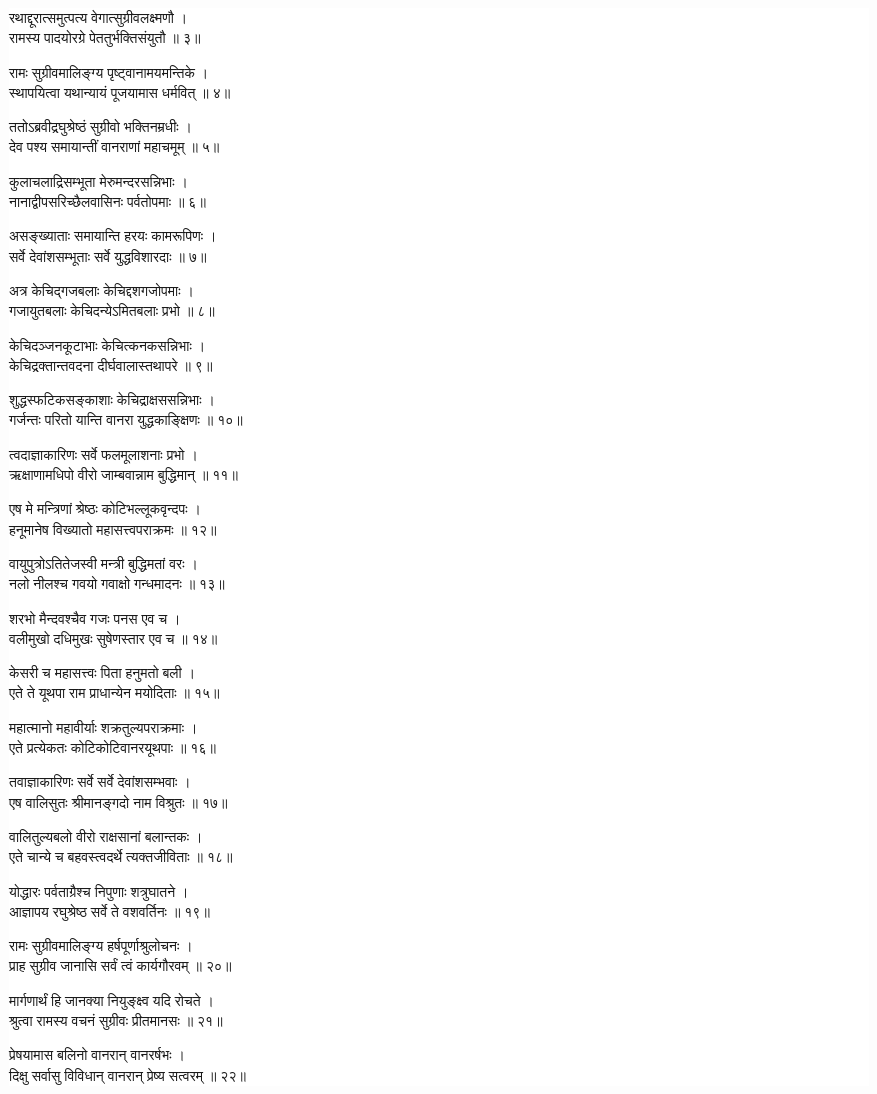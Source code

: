 रथाद्दूरात्समुत्पत्य वेगात्सुग्रीवलक्ष्मणौ ।  
रामस्य पादयोरग्रे पेततुर्भक्तिसंयुतौ ॥ ३॥  
  
रामः सुग्रीवमालिङ्ग्य पृष्ट्वानामयमन्तिके ।  
स्थापयित्वा यथान्यायं पूजयामास धर्मवित् ॥ ४॥  
  
ततोऽब्रवीद्रघुश्रेष्ठं सुग्रीवो भक्तिनम्रधीः ।  
देव पश्य समायान्तीं वानराणां महाचमूम् ॥ ५॥  
  
कुलाचलाद्रिसम्भूता मेरुमन्दरसन्निभाः ।  
नानाद्वीपसरिच्छैलवासिनः पर्वतोपमाः ॥ ६॥  
  
असङ्ख्याताः समायान्ति हरयः कामरूपिणः ।  
सर्वे देवांशसम्भूताः सर्वे युद्धविशारदाः ॥ ७॥  
  
अत्र केचिद्गजबलाः केचिद्दशगजोपमाः ।  
गजायुतबलाः केचिदन्येऽमितबलाः प्रभो ॥ ८॥  
  
केचिदञ्जनकूटाभाः केचित्कनकसन्निभाः ।  
केचिद्रक्तान्तवदना दीर्घवालास्तथापरे ॥ ९॥  
  
शुद्धस्फटिकसङ्काशाः केचिद्राक्षससन्निभाः ।  
गर्जन्तः परितो यान्ति वानरा युद्धकाङ्क्षिणः ॥ १०॥  
  
त्वदाज्ञाकारिणः सर्वे फलमूलाशनाः प्रभो ।  
ऋक्षाणामधिपो वीरो जाम्बवान्नाम बुद्धिमान् ॥ ११॥  
  
एष मे मन्त्रिणां श्रेष्ठः कोटिभल्लूकवृन्दपः ।  
हनूमानेष विख्यातो महासत्त्वपराक्रमः ॥ १२॥  
  
वायुपुत्रोऽतितेजस्वी मन्त्री बुद्धिमतां वरः ।  
नलो नीलश्च गवयो गवाक्षो गन्धमादनः ॥ १३॥  
  
शरभो मैन्दवश्चैव गजः पनस एव च ।  
वलीमुखो दधिमुखः सुषेणस्तार एव च ॥ १४॥  
  
केसरी च महासत्त्वः पिता हनुमतो बली ।  
एते ते यूथपा राम प्राधान्येन मयोदिताः ॥ १५॥  
  
महात्मानो महावीर्याः शक्रतुल्यपराक्रमाः ।  
एते प्रत्येकतः कोटिकोटिवानरयूथपाः ॥ १६॥  
  
तवाज्ञाकारिणः सर्वे सर्वे देवांशसम्भवाः ।  
एष वालिसुतः श्रीमानङ्गदो नाम विश्रुतः ॥ १७॥  
  
वालितुल्यबलो वीरो राक्षसानां बलान्तकः ।  
एते चान्ये च बहवस्त्वदर्थे त्यक्तजीविताः ॥ १८॥  
  
योद्धारः पर्वताग्रैश्च निपुणाः शत्रुघातने ।  
आज्ञापय रघुश्रेष्ठ सर्वे ते वशवर्तिनः ॥ १९॥  
  
रामः सुग्रीवमालिङ्ग्य हर्षपूर्णाश्रुलोचनः ।  
प्राह सुग्रीव जानासि सर्वं त्वं कार्यगौरवम् ॥ २०॥  
  
मार्गणार्थं हि जानक्या नियुङ्क्ष्व यदि रोचते ।  
श्रुत्वा रामस्य वचनं सुग्रीवः प्रीतमानसः ॥ २१॥  
  
प्रेषयामास बलिनो वानरान् वानरर्षभः ।  
दिक्षु सर्वासु विविधान् वानरान् प्रेष्य सत्वरम् ॥ २२॥  
  